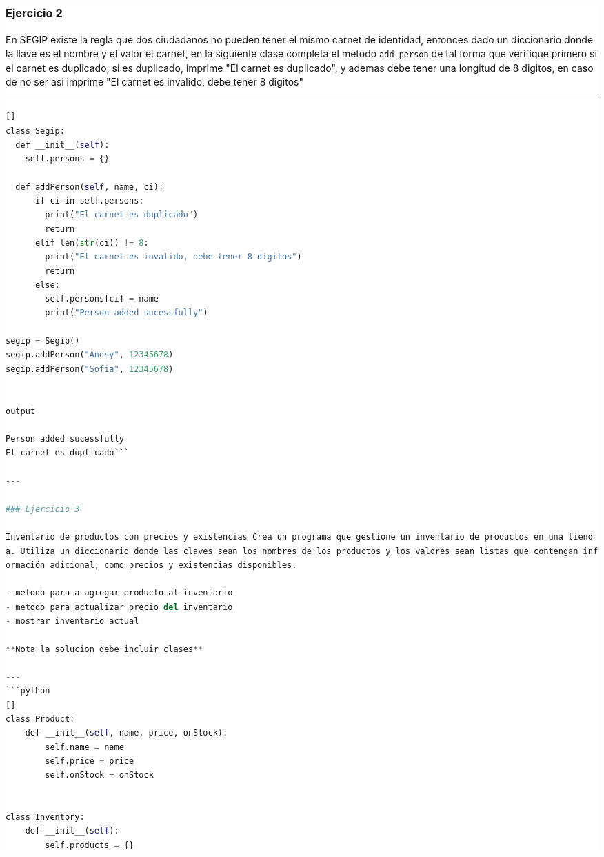 
### Ejercicio 2

En SEGIP existe la regla que dos ciudadanos no pueden tener el mismo carnet de identidad, entonces dado un diccionario donde la llave es el nombre y el valor el carnet, en la siguiente clase completa el metodo `add_person` de tal forma que verifique primero si el carnet es duplicado, si es duplicado, imprime "El carnet es duplicado", y ademas debe tener una longitud de 8 digitos, en caso de no ser asi imprime "El carnet es invalido, debe tener 8 digitos"

---

```python
[]
class Segip:  
  def __init__(self):  
    self.persons = {}  
  
  def addPerson(self, name, ci):  
      if ci in self.persons:  
        print("El carnet es duplicado")  
        return  
      elif len(str(ci)) != 8:  
        print("El carnet es invalido, debe tener 8 digitos")  
        return  
      else:  
        self.persons[ci] = name  
        print("Person added sucessfully")  
  
segip = Segip()  
segip.addPerson("Andsy", 12345678)  
segip.addPerson("Sofia", 12345678)  
  

output

Person added sucessfully
El carnet es duplicado```

---

### Ejercicio 3

Inventario de productos con precios y existencias Crea un programa que gestione un inventario de productos en una tienda. Utiliza un diccionario donde las claves sean los nombres de los productos y los valores sean listas que contengan información adicional, como precios y existencias disponibles.

- metodo para a agregar producto al inventario
- metodo para actualizar precio del inventario
- mostrar inventario actual

**Nota la solucion debe incluir clases**

---
```python
[]
class Product:  
    def __init__(self, name, price, onStock):  
        self.name = name  
        self.price = price  
        self.onStock = onStock  
  
  
class Inventory:  
    def __init__(self):  
        self.products = {}  
```
